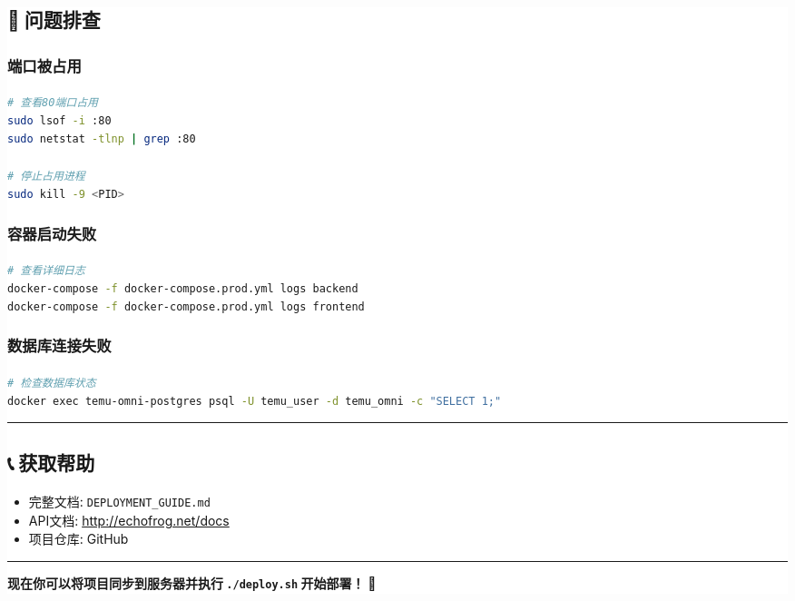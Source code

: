 ## 🐛 问题排查

### 端口被占用
```bash
# 查看80端口占用
sudo lsof -i :80
sudo netstat -tlnp | grep :80

# 停止占用进程
sudo kill -9 <PID>
```

### 容器启动失败
```bash
# 查看详细日志
docker-compose -f docker-compose.prod.yml logs backend
docker-compose -f docker-compose.prod.yml logs frontend
```

### 数据库连接失败
```bash
# 检查数据库状态
docker exec temu-omni-postgres psql -U temu_user -d temu_omni -c "SELECT 1;"
```

---

## 📞 获取帮助

- 完整文档: `DEPLOYMENT_GUIDE.md`
- API文档: http://echofrog.net/docs
- 项目仓库: GitHub

---

**现在你可以将项目同步到服务器并执行 `./deploy.sh` 开始部署！** 🎉


